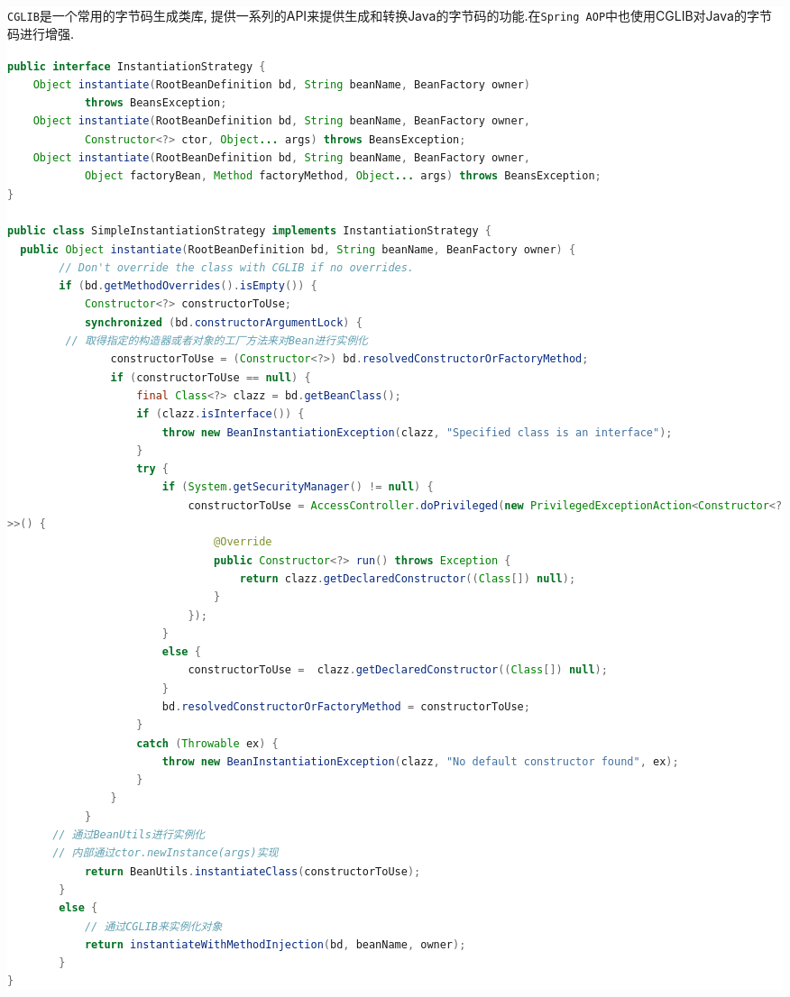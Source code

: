 `CGLIB`是一个常用的字节码生成类库, 提供一系列的API来提供生成和转换Java的字节码的功能.在`Spring AOP`中也使用CGLIB对Java的字节码进行增强.

```java
public interface InstantiationStrategy {
  	Object instantiate(RootBeanDefinition bd, String beanName, BeanFactory owner)
			throws BeansException;
    Object instantiate(RootBeanDefinition bd, String beanName, BeanFactory owner,
			Constructor<?> ctor, Object... args) throws BeansException;
    Object instantiate(RootBeanDefinition bd, String beanName, BeanFactory owner,
			Object factoryBean, Method factoryMethod, Object... args) throws BeansException;
}

public class SimpleInstantiationStrategy implements InstantiationStrategy {
  public Object instantiate(RootBeanDefinition bd, String beanName, BeanFactory owner) {
		// Don't override the class with CGLIB if no overrides.
		if (bd.getMethodOverrides().isEmpty()) {
			Constructor<?> constructorToUse;
			synchronized (bd.constructorArgumentLock) {
         // 取得指定的构造器或者对象的工厂方法来对Bean进行实例化 
				constructorToUse = (Constructor<?>) bd.resolvedConstructorOrFactoryMethod;
				if (constructorToUse == null) {
					final Class<?> clazz = bd.getBeanClass();
					if (clazz.isInterface()) {
						throw new BeanInstantiationException(clazz, "Specified class is an interface");
					}
					try {
						if (System.getSecurityManager() != null) {
							constructorToUse = AccessController.doPrivileged(new PrivilegedExceptionAction<Constructor<?>>() {
								@Override
								public Constructor<?> run() throws Exception {
									return clazz.getDeclaredConstructor((Class[]) null);
								}
							});
						}
						else {
							constructorToUse =	clazz.getDeclaredConstructor((Class[]) null);
						}
						bd.resolvedConstructorOrFactoryMethod = constructorToUse;
					}
					catch (Throwable ex) {
						throw new BeanInstantiationException(clazz, "No default constructor found", ex);
					}
				}
			}
       // 通过BeanUtils进行实例化
       // 内部通过ctor.newInstance(args)实现
			return BeanUtils.instantiateClass(constructorToUse);
		}
		else {
			// 通过CGLIB来实例化对象
			return instantiateWithMethodInjection(bd, beanName, owner);
		}
}
```

